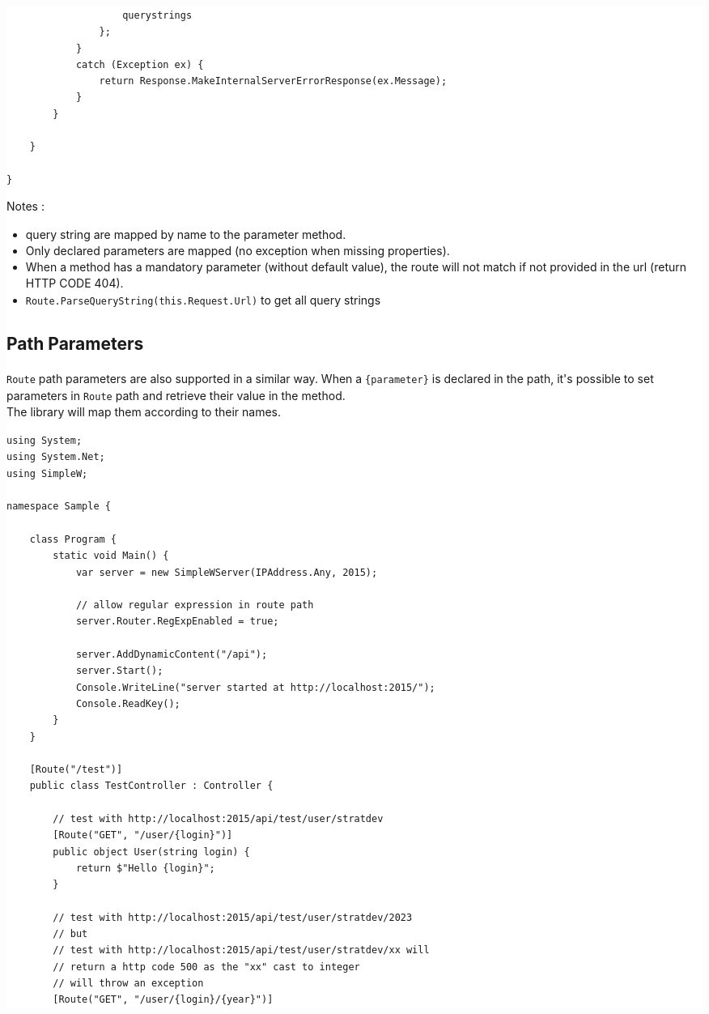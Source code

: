 ```csharp:line-numbers{25,36,45}
                    querystrings
                };
            }
            catch (Exception ex) {
                return Response.MakeInternalServerErrorResponse(ex.Message);
            }
        }

    }

}
```

Notes :
- query string are mapped by name to the parameter method.
- Only declared parameters are mapped (no exception when missing properties).
- When a method has a mandatory parameter (without default value), the route will not match if not provided in the url (return HTTP CODE 404).
- `Route.ParseQueryString(this.Request.Url)` to get all query strings


## Path Parameters

`Route` path parameters are also supported in a similar way.
When a `{parameter}` is declared in the path, it's possible to set parameters in `Route` path and retrieve their value in the method.<br />
The library will map them according to their names.

```csharp:line-numbers{25,35}
using System;
using System.Net;
using SimpleW;

namespace Sample {

    class Program {
        static void Main() {
            var server = new SimpleWServer(IPAddress.Any, 2015);

            // allow regular expression in route path
            server.Router.RegExpEnabled = true;

            server.AddDynamicContent("/api");
            server.Start();
            Console.WriteLine("server started at http://localhost:2015/");
            Console.ReadKey();
        }
    }

    [Route("/test")]
    public class TestController : Controller {

        // test with http://localhost:2015/api/test/user/stratdev
        [Route("GET", "/user/{login}")]
        public object User(string login) {
            return $"Hello {login}";
        }

        // test with http://localhost:2015/api/test/user/stratdev/2023
        // but
        // test with http://localhost:2015/api/test/user/stratdev/xx will
        // return a http code 500 as the "xx" cast to integer
        // will throw an exception
        [Route("GET", "/user/{login}/{year}")]
```